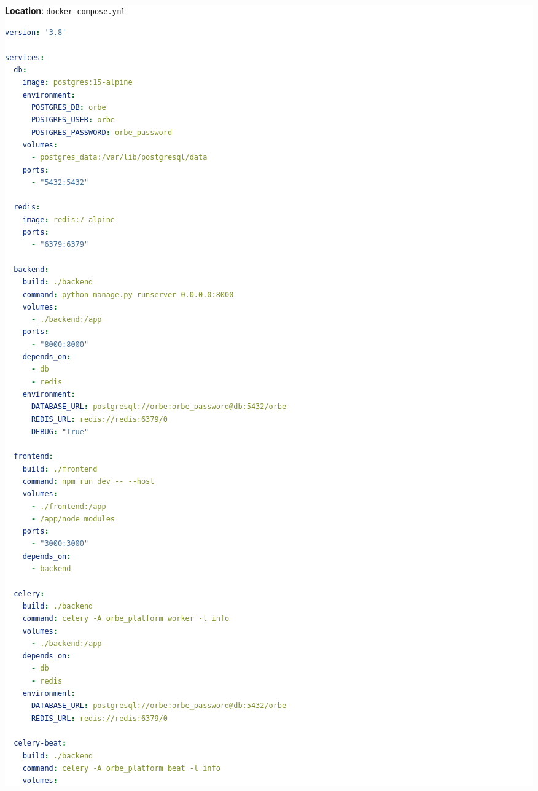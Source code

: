 **Location**: `docker-compose.yml`

```yaml
version: '3.8'

services:
  db:
    image: postgres:15-alpine
    environment:
      POSTGRES_DB: orbe
      POSTGRES_USER: orbe
      POSTGRES_PASSWORD: orbe_password
    volumes:
      - postgres_data:/var/lib/postgresql/data
    ports:
      - "5432:5432"

  redis:
    image: redis:7-alpine
    ports:
      - "6379:6379"

  backend:
    build: ./backend
    command: python manage.py runserver 0.0.0.0:8000
    volumes:
      - ./backend:/app
    ports:
      - "8000:8000"
    depends_on:
      - db
      - redis
    environment:
      DATABASE_URL: postgresql://orbe:orbe_password@db:5432/orbe
      REDIS_URL: redis://redis:6379/0
      DEBUG: "True"

  frontend:
    build: ./frontend
    command: npm run dev -- --host
    volumes:
      - ./frontend:/app
      - /app/node_modules
    ports:
      - "3000:3000"
    depends_on:
      - backend

  celery:
    build: ./backend
    command: celery -A orbe_platform worker -l info
    volumes:
      - ./backend:/app
    depends_on:
      - db
      - redis
    environment:
      DATABASE_URL: postgresql://orbe:orbe_password@db:5432/orbe
      REDIS_URL: redis://redis:6379/0

  celery-beat:
    build: ./backend
    command: celery -A orbe_platform beat -l info
    volumes:
```